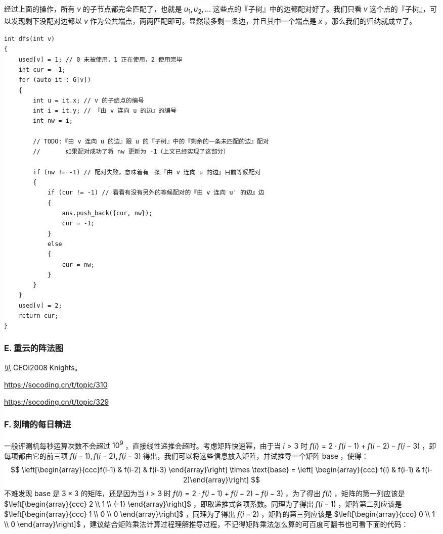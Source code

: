 
经过上面的操作，所有 $v$ 的子节点都完全匹配了，也就是 $u_1,u_2,...$ 这些点的『子树』中的边都配对好了。我们只看 $v$ 这个点的『子树』，可以发现剩下没配对边都以 $v$ 作为公共端点，两两匹配即可。显然最多剩一条边，并且其中一个端点是 $x$ ，那么我们的归纳就成立了。

```
int dfs(int v)
{
    used[v] = 1; // 0 未被使用，1 正在使用，2 使用完毕
    int cur = -1;
    for (auto it : G[v])
    {
        int u = it.x; // v 的子结点的编号
        int i = it.y; // 『由 v 连向 u 的边』的编号
        int nw = i;

        // TODO:『由 v 连向 u 的边』跟 u 的『子树』中的『剩余的一条未匹配的边』配对
        //       如果配对成功了将 nw 更新为 -1（上文已经实现了这部分）

        if (nw != -1) // 配对失败，意味着有一条『由 v 连向 u 的边』目前等候配对
        {
            if (cur != -1) // 看看有没有另外的等候配对的『由 v 连向 u' 的边』边
            {
                ans.push_back({cur, nw});
                cur = -1;
            }
            else
            {
                cur = nw;
            }
        }
    }
    used[v] = 2;
    return cur;
}
```

### E. 重云的阵法图

见 CEOI2008 Knights。

https://socoding.cn/t/topic/310

https://socoding.cn/t/topic/329

### F. 刻晴的每日精进

一般评测机每秒运算次数不会超过 $10^9$ ，直接线性递推会超时。考虑矩阵快速幂，由于当 $i>3$ 时 $f(i)=2 \cdot f(i−1)+f(i−2)−f(i−3)$ ，即每项都由它的前三项 $f(i-1),f(i-2),f(i-3)$ 得出，我们可以将这些信息放入矩阵，并试推导一个矩阵 $\text{base}$ ，使得：
$$
\left[\begin{array}{ccc}f(i-1) & f(i-2) & f(i-3) \end{array}\right] \times \text{base} = \left[  \begin{array}{ccc} f(i) & f(i-1) & f(i-2)\end{array}\right]
$$
不难发现 $\text{base}$ 是 $3 \times 3$ 的矩阵，还是因为当 $i>3$ 时 $f(i)=2 \cdot f(i−1)+f(i−2)−f(i−3)$ ，为了得出 $f(i)$ ，矩阵的第一列应该是  $\left[\begin{array}{ccc} 2 \\ 1 \\ {-1} \end{array}\right]$ ，即取递推式各项系数。同理为了得出 $f(i-1)$ ，矩阵第二列应该是 $\left[\begin{array}{ccc} 1 \\ 0 \\ 0 \end{array}\right]$ ，同理为了得出 $f(i-2)$ ，矩阵的第三列应该是 $\left[\begin{array}{ccc} 0 \\ 1 \\ 0 \end{array}\right]$ ，建议结合矩阵乘法计算过程理解推导过程，不记得矩阵乘法怎么算的可百度可翻书也可看下面的代码：
